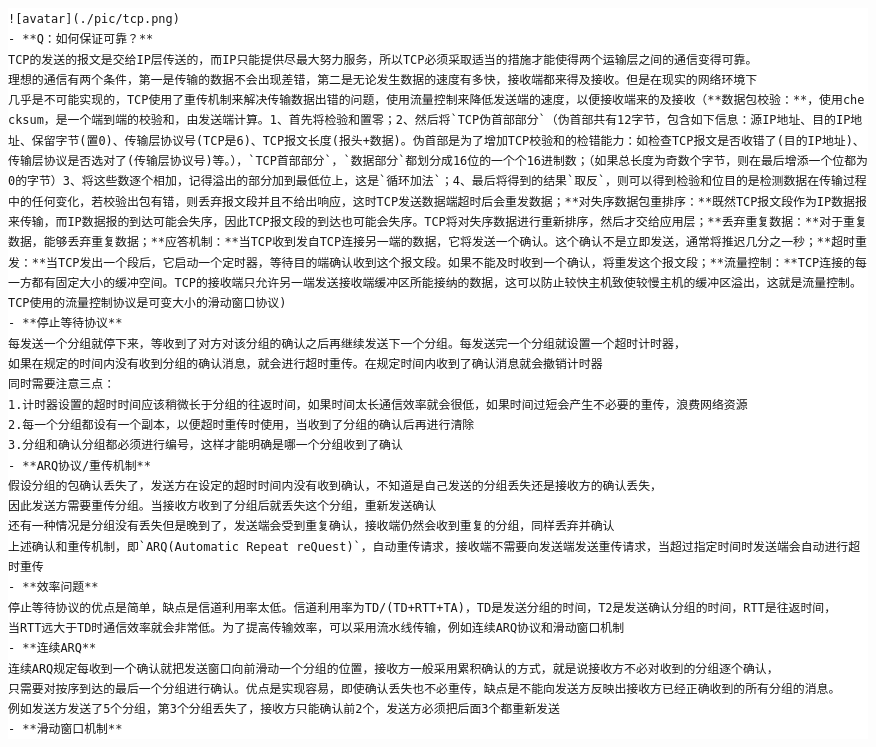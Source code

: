     ![avatar](./pic/tcp.png)
    - **Q：如何保证可靠？**  
    TCP的发送的报文是交给IP层传送的，而IP只能提供尽最大努力服务，所以TCP必须采取适当的措施才能使得两个运输层之间的通信变得可靠。  
    理想的通信有两个条件，第一是传输的数据不会出现差错，第二是无论发生数据的速度有多快，接收端都来得及接收。但是在现实的网络环境下  
    几乎是不可能实现的，TCP使用了重传机制来解决传输数据出错的问题，使用流量控制来降低发送端的速度，以便接收端来的及接收（**数据包校验：**，使用checksum，是一个端到端的校验和，由发送端计算。1、首先将检验和置零；2、然后将`TCP伪首部部分`（伪首部共有12字节，包含如下信息：源IP地址、目的IP地址、保留字节(置0)、传输层协议号(TCP是6)、TCP报文长度(报头+数据)。伪首部是为了增加TCP校验和的检错能力：如检查TCP报文是否收错了(目的IP地址)、传输层协议是否选对了(传输层协议号)等。），`TCP首部部分`，`数据部分`都划分成16位的一个个16进制数；（如果总长度为奇数个字节，则在最后增添一个位都为0的字节）3、将这些数逐个相加，记得溢出的部分加到最低位上，这是`循环加法`；4、最后将得到的结果`取反`，则可以得到检验和位目的是检测数据在传输过程中的任何变化，若校验出包有错，则丢弃报文段并且不给出响应，这时TCP发送数据端超时后会重发数据；**对失序数据包重排序：**既然TCP报文段作为IP数据报来传输，而IP数据报的到达可能会失序，因此TCP报文段的到达也可能会失序。TCP将对失序数据进行重新排序，然后才交给应用层；**丢弃重复数据：**对于重复数据，能够丢弃重复数据；**应答机制：**当TCP收到发自TCP连接另一端的数据，它将发送一个确认。这个确认不是立即发送，通常将推迟几分之一秒；**超时重发：**当TCP发出一个段后，它启动一个定时器，等待目的端确认收到这个报文段。如果不能及时收到一个确认，将重发这个报文段；**流量控制：**TCP连接的每一方都有固定大小的缓冲空间。TCP的接收端只允许另一端发送接收端缓冲区所能接纳的数据，这可以防止较快主机致使较慢主机的缓冲区溢出，这就是流量控制。TCP使用的流量控制协议是可变大小的滑动窗口协议)
    - **停止等待协议**  
    每发送一个分组就停下来，等收到了对方对该分组的确认之后再继续发送下一个分组。每发送完一个分组就设置一个超时计时器，  
    如果在规定的时间内没有收到分组的确认消息，就会进行超时重传。在规定时间内收到了确认消息就会撤销计时器
    同时需要注意三点：  
    1.计时器设置的超时时间应该稍微长于分组的往返时间，如果时间太长通信效率就会很低，如果时间过短会产生不必要的重传，浪费网络资源  
    2.每一个分组都设有一个副本，以便超时重传时使用，当收到了分组的确认后再进行清除  
    3.分组和确认分组都必须进行编号，这样才能明确是哪一个分组收到了确认  
    - **ARQ协议/重传机制**  
    假设分组的包确认丢失了，发送方在设定的超时时间内没有收到确认，不知道是自己发送的分组丢失还是接收方的确认丢失，  
    因此发送方需要重传分组。当接收方收到了分组后就丢失这个分组，重新发送确认  
    还有一种情况是分组没有丢失但是晚到了，发送端会受到重复确认，接收端仍然会收到重复的分组，同样丢弃并确认  
    上述确认和重传机制，即`ARQ(Automatic Repeat reQuest)`，自动重传请求，接收端不需要向发送端发送重传请求，当超过指定时间时发送端会自动进行超时重传  
    - **效率问题**  
    停止等待协议的优点是简单，缺点是信道利用率太低。信道利用率为TD/(TD+RTT+TA)，TD是发送分组的时间，T2是发送确认分组的时间，RTT是往返时间，  
    当RTT远大于TD时通信效率就会非常低。为了提高传输效率，可以采用流水线传输，例如连续ARQ协议和滑动窗口机制  
    - **连续ARQ**  
    连续ARQ规定每收到一个确认就把发送窗口向前滑动一个分组的位置，接收方一般采用累积确认的方式，就是说接收方不必对收到的分组逐个确认，  
    只需要对按序到达的最后一个分组进行确认。优点是实现容易，即使确认丢失也不必重传，缺点是不能向发送方反映出接收方已经正确收到的所有分组的消息。  
    例如发送方发送了5个分组，第3个分组丢失了，接收方只能确认前2个，发送方必须把后面3个都重新发送
    - **滑动窗口机制**  